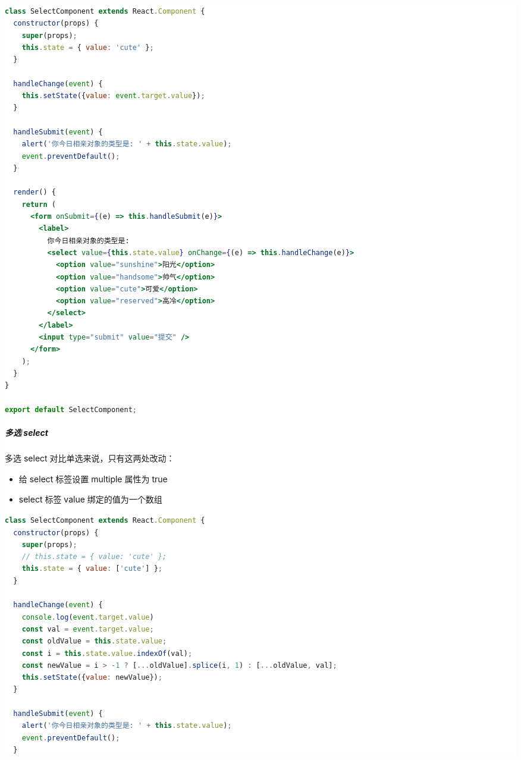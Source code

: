 ```jsx
class SelectComponent extends React.Component {
  constructor(props) {
    super(props);
    this.state = { value: 'cute' };
  }
  
  handleChange(event) {
    this.setState({value: event.target.value});
  }
  
  handleSubmit(event) {
    alert('你今日相亲对象的类型是: ' + this.state.value);
    event.preventDefault();
  }
  
  render() {
    return (
      <form onSubmit={(e) => this.handleSubmit(e)}>
        <label>
          你今日相亲对象的类型是:
          <select value={this.state.value} onChange={(e) => this.handleChange(e)}>
            <option value="sunshine">阳光</option>
            <option value="handsome">帅气</option>
            <option value="cute">可爱</option>
            <option value="reserved">高冷</option>
          </select>
        </label>
        <input type="submit" value="提交" />
      </form>
    );
  }
}

export default SelectComponent;
```

##### 多选 select

多选 select 对比单选来说，只有这两处改动：

- 给 select 标签设置 multiple 属性为 true

- select 标签 value 绑定的值为一个数组

```jsx
class SelectComponent extends React.Component {
  constructor(props) {
    super(props);
    // this.state = { value: 'cute' };
    this.state = { value: ['cute'] };
  }

  handleChange(event) {
    console.log(event.target.value)
    const val = event.target.value;
    const oldValue = this.state.value;
    const i = this.state.value.indexOf(val);
    const newValue = i > -1 ? [...oldValue].splice(i, 1) : [...oldValue, val];
    this.setState({value: newValue});
  }

  handleSubmit(event) {
    alert('你今日相亲对象的类型是: ' + this.state.value);
    event.preventDefault();
  }
```